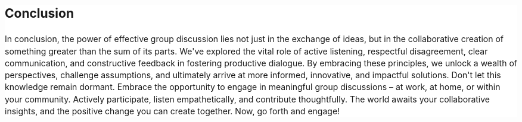 ## Conclusion
In conclusion, the power of effective group discussion lies not just in the exchange of ideas, but in the collaborative creation of something greater than the sum of its parts.  We've explored the vital role of active listening, respectful disagreement, clear communication, and constructive feedback in fostering productive dialogue. By embracing these principles, we unlock a wealth of perspectives, challenge assumptions, and ultimately arrive at more informed, innovative, and impactful solutions.  Don't let this knowledge remain dormant.  Embrace the opportunity to engage in meaningful group discussions – at work, at home, or within your community.  Actively participate, listen empathetically, and contribute thoughtfully.  The world awaits your collaborative insights, and the positive change you can create together. Now, go forth and engage!

